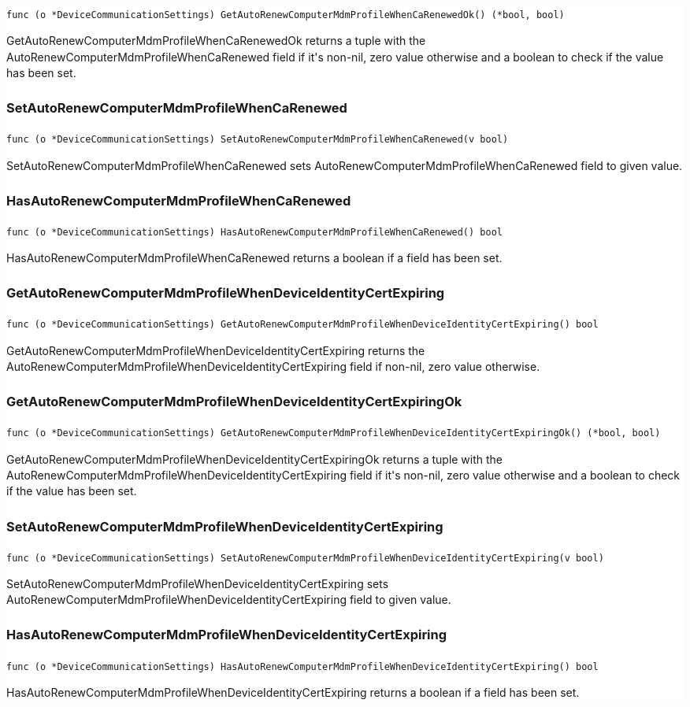 `func (o *DeviceCommunicationSettings) GetAutoRenewComputerMdmProfileWhenCaRenewedOk() (*bool, bool)`

GetAutoRenewComputerMdmProfileWhenCaRenewedOk returns a tuple with the AutoRenewComputerMdmProfileWhenCaRenewed field if it's non-nil, zero value otherwise
and a boolean to check if the value has been set.

### SetAutoRenewComputerMdmProfileWhenCaRenewed

`func (o *DeviceCommunicationSettings) SetAutoRenewComputerMdmProfileWhenCaRenewed(v bool)`

SetAutoRenewComputerMdmProfileWhenCaRenewed sets AutoRenewComputerMdmProfileWhenCaRenewed field to given value.

### HasAutoRenewComputerMdmProfileWhenCaRenewed

`func (o *DeviceCommunicationSettings) HasAutoRenewComputerMdmProfileWhenCaRenewed() bool`

HasAutoRenewComputerMdmProfileWhenCaRenewed returns a boolean if a field has been set.

### GetAutoRenewComputerMdmProfileWhenDeviceIdentityCertExpiring

`func (o *DeviceCommunicationSettings) GetAutoRenewComputerMdmProfileWhenDeviceIdentityCertExpiring() bool`

GetAutoRenewComputerMdmProfileWhenDeviceIdentityCertExpiring returns the AutoRenewComputerMdmProfileWhenDeviceIdentityCertExpiring field if non-nil, zero value otherwise.

### GetAutoRenewComputerMdmProfileWhenDeviceIdentityCertExpiringOk

`func (o *DeviceCommunicationSettings) GetAutoRenewComputerMdmProfileWhenDeviceIdentityCertExpiringOk() (*bool, bool)`

GetAutoRenewComputerMdmProfileWhenDeviceIdentityCertExpiringOk returns a tuple with the AutoRenewComputerMdmProfileWhenDeviceIdentityCertExpiring field if it's non-nil, zero value otherwise
and a boolean to check if the value has been set.

### SetAutoRenewComputerMdmProfileWhenDeviceIdentityCertExpiring

`func (o *DeviceCommunicationSettings) SetAutoRenewComputerMdmProfileWhenDeviceIdentityCertExpiring(v bool)`

SetAutoRenewComputerMdmProfileWhenDeviceIdentityCertExpiring sets AutoRenewComputerMdmProfileWhenDeviceIdentityCertExpiring field to given value.

### HasAutoRenewComputerMdmProfileWhenDeviceIdentityCertExpiring

`func (o *DeviceCommunicationSettings) HasAutoRenewComputerMdmProfileWhenDeviceIdentityCertExpiring() bool`

HasAutoRenewComputerMdmProfileWhenDeviceIdentityCertExpiring returns a boolean if a field has been set.
